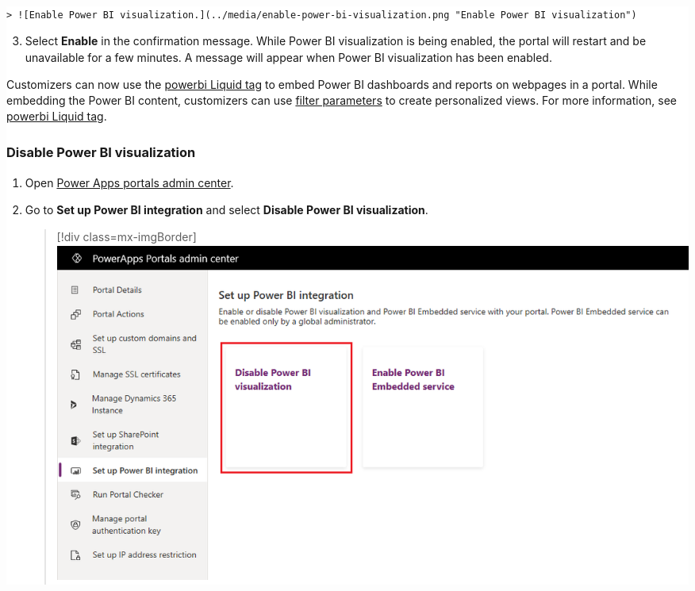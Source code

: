     > ![Enable Power BI visualization.](../media/enable-power-bi-visualization.png "Enable Power BI visualization")

3.	Select **Enable** in the confirmation message. While Power BI visualization is being enabled, the portal will restart and be unavailable for a few minutes. A message will appear when Power BI visualization has been enabled.

Customizers can now use the [powerbi Liquid tag](../liquid/portals-entity-tags.md#powerbi) to embed Power BI dashboards and reports on webpages in a portal. While embedding the Power BI content, customizers can use [filter parameters](/power-bi/service-url-filters) to create personalized views. For more information, see [powerbi Liquid tag](../liquid/portals-entity-tags.md#powerbi).

### Disable Power BI visualization

1.	Open [Power Apps portals admin center](admin-overview.md).

2.	Go to **Set up Power BI integration** and select **Disable Power BI visualization**.

    > [!div class=mx-imgBorder]
    > ![Disable Power BI visualization.](../media/disable-power-bi-visualization.png "Disable Power BI visualization")
